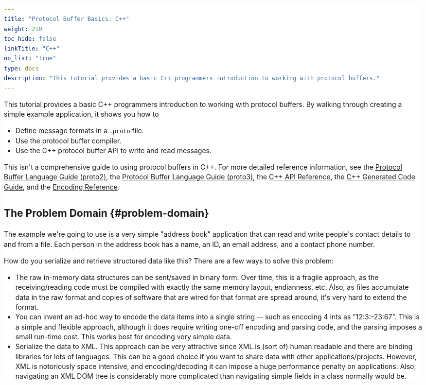 ```yaml
---
title: "Protocol Buffer Basics: C++"
weight: 210
toc_hide: false
linkTitle: "C++"
no_list: "true"
type: docs
description: "This tutorial provides a basic C++ programmers introduction to working with protocol buffers."
---
```


This tutorial provides a basic C++ programmers introduction to working with
protocol buffers. By walking through creating a simple example application, it
shows you how to

-   Define message formats in a `.proto` file.
-   Use the protocol buffer compiler.
-   Use the C++ protocol buffer API to write and read messages.

This isn't a comprehensive guide to using protocol buffers in C++. For more
detailed reference information, see the
[Protocol Buffer Language Guide (proto2)](/programming-guides/proto),
the
[Protocol Buffer Language Guide (proto3)](/programming-guides/proto3),
the [C++ API Reference](/reference/cpp/api-docs), the
[C++ Generated Code Guide](/reference/cpp/cpp-generated),
and the
[Encoding Reference](/programming-guides/encoding).

## The Problem Domain {#problem-domain}

The example we're going to use is a very simple "address book" application that
can read and write people's contact details to and from a file. Each person in
the address book has a name, an ID, an email address, and a contact phone
number.

How do you serialize and retrieve structured data like this? There are a few
ways to solve this problem:

-   The raw in-memory data structures can be sent/saved in binary form. Over
    time, this is a fragile approach, as the receiving/reading code must be
    compiled with exactly the same memory layout, endianness, etc. Also, as
    files accumulate data in the raw format and copies of software that are
    wired for that format are spread around, it's very hard to extend the
    format.
-   You can invent an ad-hoc way to encode the data items into a single
    string -- such as encoding 4 ints as "12:3:-23:67". This is a simple and
    flexible approach, although it does require writing one-off encoding and
    parsing code, and the parsing imposes a small run-time cost. This works best
    for encoding very simple data.
-   Serialize the data to XML. This approach can be very attractive since XML is
    (sort of) human readable and there are binding libraries for lots of
    languages. This can be a good choice if you want to share data with other
    applications/projects. However, XML is notoriously space intensive, and
    encoding/decoding it can impose a huge performance penalty on applications.
    Also, navigating an XML DOM tree is considerably more complicated than
    navigating simple fields in a class normally would be.
